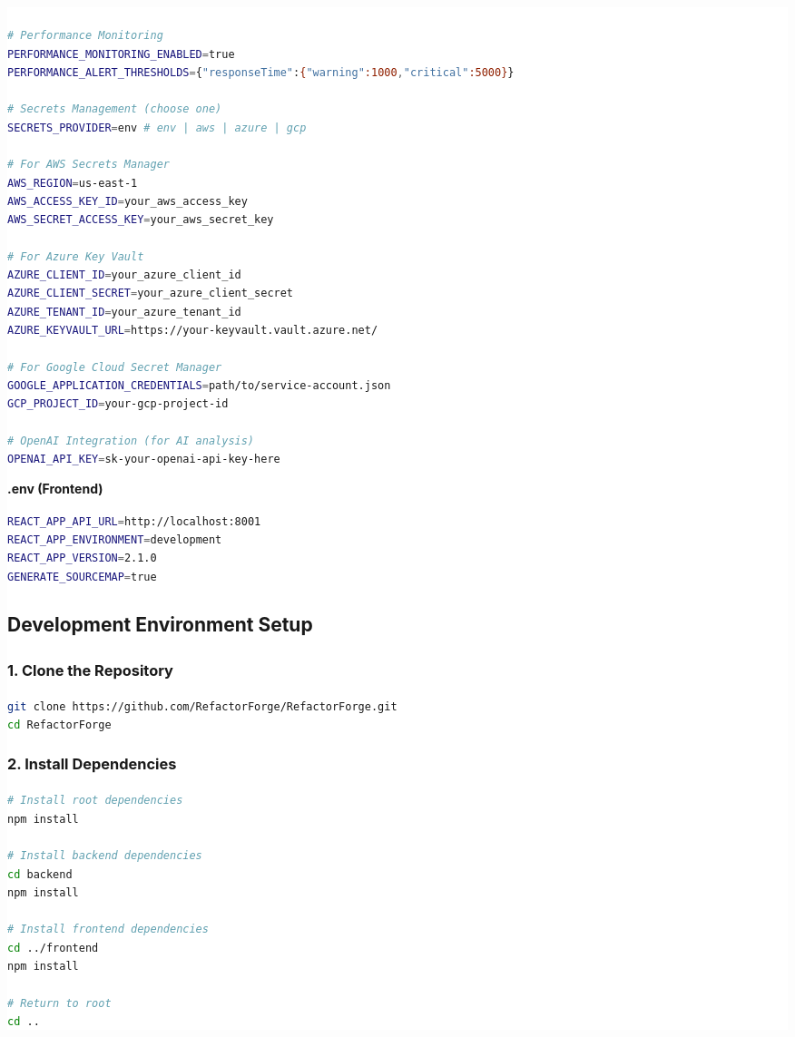```bash

# Performance Monitoring
PERFORMANCE_MONITORING_ENABLED=true
PERFORMANCE_ALERT_THRESHOLDS={"responseTime":{"warning":1000,"critical":5000}}

# Secrets Management (choose one)
SECRETS_PROVIDER=env # env | aws | azure | gcp

# For AWS Secrets Manager
AWS_REGION=us-east-1
AWS_ACCESS_KEY_ID=your_aws_access_key
AWS_SECRET_ACCESS_KEY=your_aws_secret_key

# For Azure Key Vault
AZURE_CLIENT_ID=your_azure_client_id
AZURE_CLIENT_SECRET=your_azure_client_secret
AZURE_TENANT_ID=your_azure_tenant_id
AZURE_KEYVAULT_URL=https://your-keyvault.vault.azure.net/

# For Google Cloud Secret Manager
GOOGLE_APPLICATION_CREDENTIALS=path/to/service-account.json
GCP_PROJECT_ID=your-gcp-project-id

# OpenAI Integration (for AI analysis)
OPENAI_API_KEY=sk-your-openai-api-key-here
```

**.env (Frontend)**
```bash
REACT_APP_API_URL=http://localhost:8001
REACT_APP_ENVIRONMENT=development
REACT_APP_VERSION=2.1.0
GENERATE_SOURCEMAP=true
```

## Development Environment Setup

### 1. Clone the Repository

```bash
git clone https://github.com/RefactorForge/RefactorForge.git
cd RefactorForge
```

### 2. Install Dependencies

```bash
# Install root dependencies
npm install

# Install backend dependencies
cd backend
npm install

# Install frontend dependencies
cd ../frontend
npm install

# Return to root
cd ..
```
